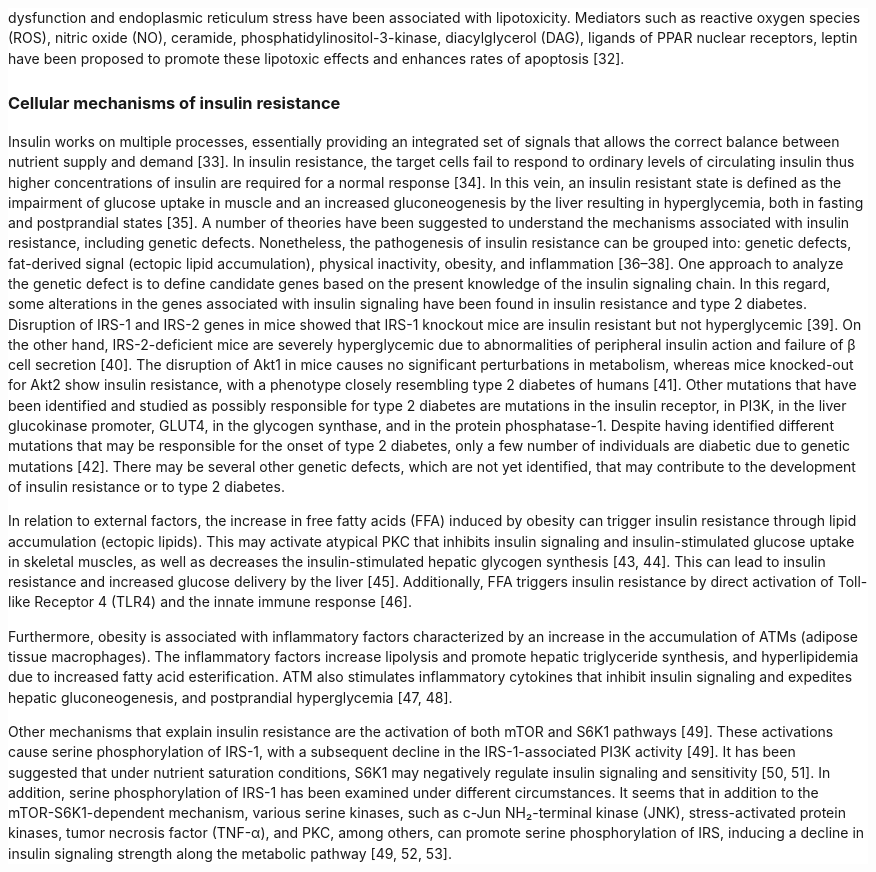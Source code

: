 dysfunction and endoplasmic reticulum stress have been associated with lipotoxicity. Mediators such as reactive oxygen species (ROS), nitric oxide (NO), ceramide, phosphatidylinositol-3-kinase, diacylglycerol (DAG), ligands of PPAR nuclear receptors, leptin have been proposed to promote these lipotoxic effects and enhances rates of apoptosis [32].

### Cellular mechanisms of insulin resistance

Insulin works on multiple processes, essentially providing an integrated set of signals that allows the correct balance between nutrient supply and demand [33]. In insulin resistance, the target cells fail to respond to ordinary levels of circulating insulin thus higher concentrations of insulin are required for a normal response [34]. In this vein, an insulin resistant state is defined as the impairment of glucose uptake in muscle and an increased gluconeogenesis by the liver resulting in hyperglycemia, both in fasting and postprandial states [35]. A number of theories have been suggested to understand the mechanisms associated with insulin resistance, including genetic defects. Nonetheless, the pathogenesis of insulin resistance can be grouped into: genetic defects, fat-derived signal (ectopic lipid accumulation), physical inactivity, obesity, and inflammation [36–38]. One approach to analyze the genetic defect is to define candidate genes based on the present knowledge of the insulin signaling chain. In this regard, some alterations in the genes associated with insulin signaling have been found in insulin resistance and type 2 diabetes. Disruption of IRS-1 and IRS-2 genes in mice showed that IRS-1 knockout mice are insulin resistant but not hyperglycemic [39]. On the other hand, IRS-2-deficient mice are severely hyperglycemic due to abnormalities of peripheral insulin action and failure of β cell secretion [40]. The disruption of Akt1 in mice causes no significant perturbations in metabolism, whereas mice knocked-out for Akt2 show insulin resistance, with a phenotype closely resembling type 2 diabetes of humans [41]. Other mutations that have been identified and studied as possibly responsible for type 2 diabetes are mutations in the insulin receptor, in PI3K, in the liver glucokinase promoter, GLUT4, in the glycogen synthase, and in the protein phosphatase-1. Despite having identified different mutations that may be responsible for the onset of type 2 diabetes, only a few number of individuals are diabetic due to genetic mutations [42]. There may be several other genetic defects, which are not yet identified, that may contribute to the development of insulin resistance or to type 2 diabetes.

In relation to external factors, the increase in free fatty acids (FFA) induced by obesity can trigger insulin resistance through lipid accumulation (ectopic lipids). This may activate atypical PKC that inhibits insulin signaling and insulin-stimulated glucose uptake in skeletal muscles, as well as decreases the insulin-stimulated hepatic glycogen synthesis [43, 44]. This can lead to insulin resistance and increased glucose delivery by the liver [45]. Additionally, FFA triggers insulin resistance by direct activation of Toll-like Receptor 4 (TLR4) and the innate immune response [46].

Furthermore, obesity is associated with inflammatory factors characterized by an increase in the accumulation of ATMs (adipose tissue macrophages). The inflammatory factors increase lipolysis and promote hepatic triglyceride synthesis, and hyperlipidemia due to increased fatty acid esterification. ATM also stimulates inflammatory cytokines that inhibit insulin signaling and expedites hepatic gluconeogenesis, and postprandial hyperglycemia [47, 48].

Other mechanisms that explain insulin resistance are the activation of both mTOR and S6K1 pathways [49]. These activations cause serine phosphorylation of IRS-1, with a subsequent decline in the IRS-1-associated PI3K activity [49]. It has been suggested that under nutrient saturation conditions, S6K1 may negatively regulate insulin signaling and sensitivity [50, 51]. In addition, serine phosphorylation of IRS-1 has been examined under different circumstances. It seems that in addition to the mTOR-S6K1-dependent mechanism, various serine kinases, such as c-Jun NH₂-terminal kinase (JNK), stress-activated protein kinases, tumor necrosis factor (TNF-α), and PKC, among others, can promote serine phosphorylation of IRS, inducing a decline in insulin signaling strength along the metabolic pathway [49, 52, 53].
